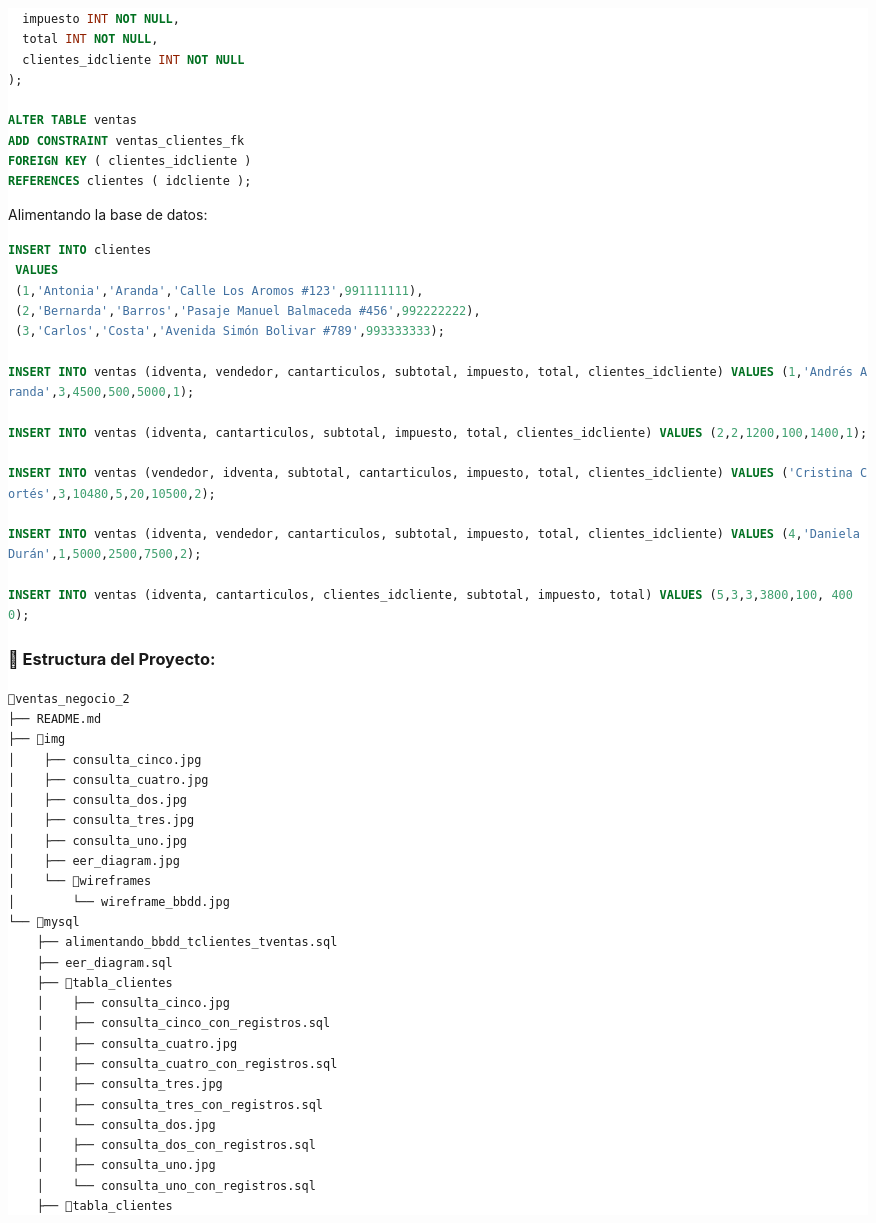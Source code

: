```SQL
  impuesto INT NOT NULL,
  total INT NOT NULL,
  clientes_idcliente INT NOT NULL
);

ALTER TABLE ventas
ADD CONSTRAINT ventas_clientes_fk 
FOREIGN KEY ( clientes_idcliente )
REFERENCES clientes ( idcliente );
```

<p>Alimentando la base de datos:</p>

```SQL
INSERT INTO clientes 
 VALUES
 (1,'Antonia','Aranda','Calle Los Aromos #123',991111111),
 (2,'Bernarda','Barros','Pasaje Manuel Balmaceda #456',992222222),
 (3,'Carlos','Costa','Avenida Simón Bolivar #789',993333333);

INSERT INTO ventas (idventa, vendedor, cantarticulos, subtotal, impuesto, total, clientes_idcliente) VALUES (1,'Andrés Aranda',3,4500,500,5000,1);

INSERT INTO ventas (idventa, cantarticulos, subtotal, impuesto, total, clientes_idcliente) VALUES (2,2,1200,100,1400,1);

INSERT INTO ventas (vendedor, idventa, subtotal, cantarticulos, impuesto, total, clientes_idcliente) VALUES ('Cristina Cortés',3,10480,5,20,10500,2);

INSERT INTO ventas (idventa, vendedor, cantarticulos, subtotal, impuesto, total, clientes_idcliente) VALUES (4,'Daniela Durán',1,5000,2500,7500,2);

INSERT INTO ventas (idventa, cantarticulos, clientes_idcliente, subtotal, impuesto, total) VALUES (5,3,3,3800,100, 4000);
```

**<h3>📁 Estructura del Proyecto:</h3>**

```
📁ventas_negocio_2
├── README.md
├── 📁img
│    ├── consulta_cinco.jpg
│    ├── consulta_cuatro.jpg
│    ├── consulta_dos.jpg
│    ├── consulta_tres.jpg
│    ├── consulta_uno.jpg
│    ├── eer_diagram.jpg
│    └── 📁wireframes
│        └── wireframe_bbdd.jpg
└── 📁mysql
    ├── alimentando_bbdd_tclientes_tventas.sql
    ├── eer_diagram.sql
    ├── 📁tabla_clientes
    │    ├── consulta_cinco.jpg
    │    ├── consulta_cinco_con_registros.sql
    │    ├── consulta_cuatro.jpg
    │    ├── consulta_cuatro_con_registros.sql
    │    ├── consulta_tres.jpg
    │    ├── consulta_tres_con_registros.sql
    │    └── consulta_dos.jpg
    │    ├── consulta_dos_con_registros.sql
    │    ├── consulta_uno.jpg
    │    └── consulta_uno_con_registros.sql
    ├── 📁tabla_clientes
```
